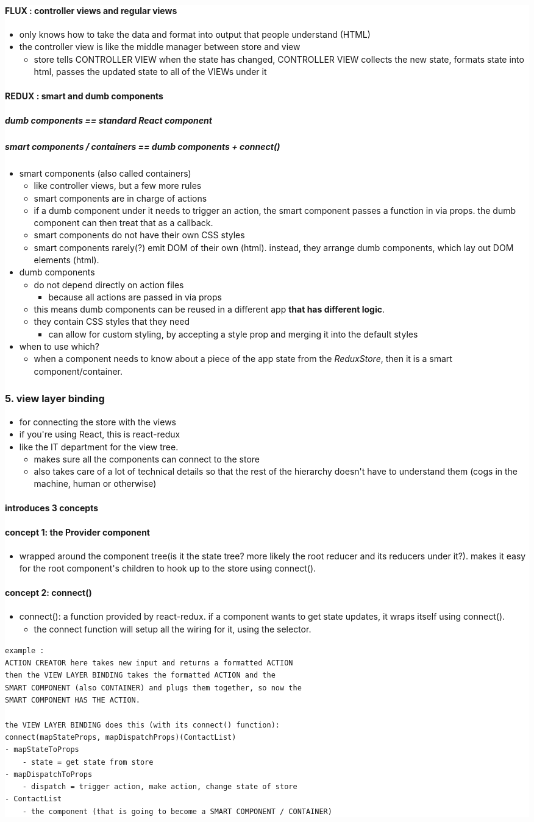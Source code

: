 #### FLUX : controller views and regular views
- only knows how to take the data and format into output that people understand (HTML)
- the controller view is like the middle manager between store and view
    - store tells CONTROLLER VIEW when the state has changed, CONTROLLER VIEW collects the new state, formats state into html, passes the updated state to all of the VIEWs under it

#### REDUX : smart and dumb components
##### dumb components == standard React component
##### smart components / containers == dumb components + connect()
- smart components (also called containers)
    - like controller views, but a few more rules
    - smart components are in charge of actions
    - if a dumb component under it needs to trigger an action, the smart component passes a function in via props. the dumb component can then treat that as a callback.
    - smart components do not have their own CSS styles
    - smart components rarely(?) emit DOM of their own (html). instead, they arrange dumb components, which lay out DOM elements (html).
- dumb components
    - do not depend directly on action files
        - because all actions are passed in via props
    - this means dumb components can be reused in a different app **that has different logic**.
    - they contain CSS styles that they need
        - can allow for custom styling, by accepting a style prop and merging it into the default styles
- when to use which?
    - when a component needs to know about a piece of the app state from the *ReduxStore*, then it is a smart component/container.


### 5. view layer binding
- for connecting the store with the views
- if you're using React, this is react-redux
- like the IT department for the view tree.
    - makes sure all the components can connect to the store
    - also takes care of a lot of technical details so that the rest of the hierarchy doesn't have to understand them (cogs in the machine, human or otherwise)

#### introduces 3 concepts
#### concept 1: the Provider component
- wrapped around the component tree(is it the state tree? more likely the root reducer and its reducers under it?). makes it easy for the root component's children to hook up to the store using connect().
#### concept 2: connect()
- connect(): a function provided by react-redux. if a component wants to get state updates, it wraps itself using connect().
    - the connect function will setup all the wiring for it, using the selector.
```
example :
ACTION CREATOR here takes new input and returns a formatted ACTION
then the VIEW LAYER BINDING takes the formatted ACTION and the
SMART COMPONENT (also CONTAINER) and plugs them together, so now the
SMART COMPONENT HAS THE ACTION.

the VIEW LAYER BINDING does this (with its connect() function):
connect(mapStateProps, mapDispatchProps)(ContactList)
- mapStateToProps
    - state = get state from store
- mapDispatchToProps
    - dispatch = trigger action, make action, change state of store
- ContactList
    - the component (that is going to become a SMART COMPONENT / CONTAINER)
```